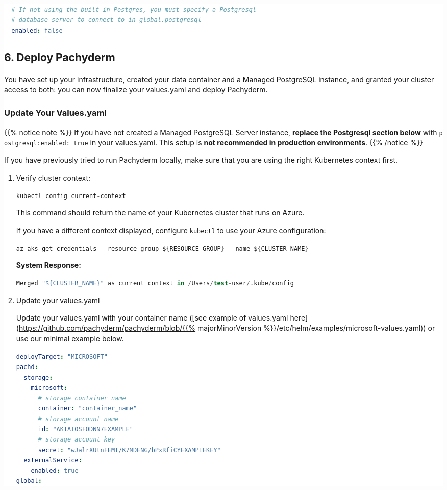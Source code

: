 ```yaml
  # If not using the built in Postgres, you must specify a Postgresql
  # database server to connect to in global.postgresql
  enabled: false
```

## 6. Deploy Pachyderm
You have set up your infrastructure, created your data container and a Managed PostgreSQL instance, and granted your cluster access to both: you can now finalize your values.yaml and deploy Pachyderm.

### Update Your Values.yaml  

{{% notice note %}} 
If you have not created a Managed PostgreSQL Server instance, **replace the Postgresql section below** with `postgresql:enabled: true` in your values.yaml. This setup is **not recommended in production environments**.
{{% /notice %}}

If you have previously tried to run Pachyderm locally,
make sure that you are using the right Kubernetes context first. 

1. Verify cluster context:

    ```s
    kubectl config current-context
    ```

    This command should return the name of your Kubernetes cluster that
    runs on Azure.

    If you have a different context displayed, configure `kubectl`
    to use your Azure configuration:

    ```s
    az aks get-credentials --resource-group ${RESOURCE_GROUP} --name ${CLUSTER_NAME}
    ```

    **System Response:**

    ```s
    Merged "${CLUSTER_NAME}" as current context in /Users/test-user/.kube/config
    ```

1. Update your values.yaml   

    Update your values.yaml with your container name ([see example of values.yaml here](https://github.com/pachyderm/pachyderm/blob/{{% majorMinorVersion %}}/etc/helm/examples/microsoft-values.yaml)) or use our minimal example below.
       
    ```yaml
    deployTarget: "MICROSOFT"
    pachd:
      storage:
        microsoft:
          # storage container name
          container: "container_name"
          # storage account name
          id: "AKIAIOSFODNN7EXAMPLE"
          # storage account key
          secret: "wJalrXUtnFEMI/K7MDENG/bPxRfiCYEXAMPLEKEY"
      externalService:
        enabled: true
    global: